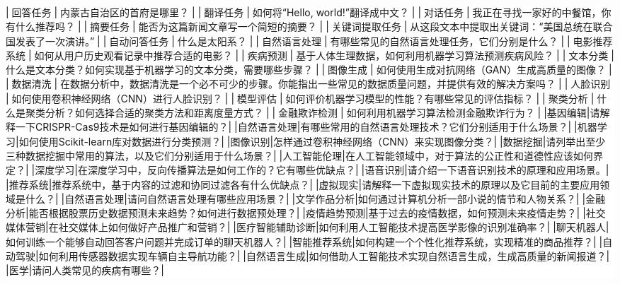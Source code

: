 | 回答任务                        | 内蒙古自治区的首府是哪里？                                                |
| 翻译任务                        | 如何将“Hello, world!”翻译成中文？                                        |
| 对话任务                        | 我正在寻找一家好的中餐馆，你有什么推荐吗？                                     |
| 摘要任务                        | 能否为这篇新闻文章写一个简短的摘要？                                          |
| 关键词提取任务                  | 从这段文本中提取出关键词：“美国总统在联合国发表了一次演讲。”                       |
| 自动问答任务                    | 什么是太阳系？                                                            |
| 自然语言处理                     | 有哪些常见的自然语言处理任务，它们分别是什么？                                                                                                                                           |
| 电影推荐系统                      | 如何从用户历史观看记录中推荐合适的电影？                                                                                                                                               |
| 疾病预测                          | 基于人体生理数据，如何利用机器学习算法预测疾病风险？                                                                                                                                   |
| 文本分类                          | 什么是文本分类？如何实现基于机器学习的文本分类，需要哪些步骤？                                                                                                                         |
| 图像生成                          | 如何使用生成对抗网络（GAN）生成高质量的图像？                                                                                                                                         |
| 数据清洗                          | 在数据分析中，数据清洗是一个必不可少的步骤。你能指出一些常见的数据质量问题，并提供有效的解决方案吗？                                                                                 |
| 人脸识别                          | 如何使用卷积神经网络（CNN）进行人脸识别？                                                                                                                                              |
| 模型评估                          | 如何评价机器学习模型的性能？有哪些常见的评估指标？                                                                                                                                     |
| 聚类分析                          | 什么是聚类分析？如何选择合适的聚类方法和距离度量方式？                                                                                                                               |
| 金融欺诈检测                      | 如何利用机器学习算法检测金融欺诈行为？                                                                                                                                                 |
|基因编辑|请解释一下CRISPR-Cas9技术是如何进行基因编辑的？|
|自然语言处理|有哪些常用的自然语言处理技术？它们分别适用于什么场景？|
|机器学习|如何使用Scikit-learn库对数据进行分类预测？|
|图像识别|怎样通过卷积神经网络（CNN）来实现图像分类？|
|数据挖掘|请列举出至少三种数据挖掘中常用的算法，以及它们分别适用于什么场景？|
|人工智能伦理|在人工智能领域中，对于算法的公正性和道德性应该如何界定？|
|深度学习|在深度学习中，反向传播算法是如何工作的？它有哪些优缺点？|
|语音识别|请介绍一下语音识别技术的原理和应用场景。|
|推荐系统|推荐系统中，基于内容的过滤和协同过滤各有什么优缺点？|
|虚拟现实|请解释一下虚拟现实技术的原理以及它目前的主要应用领域是什么？|
|自然语言处理|请问自然语言处理有哪些应用场景？|
|文学作品分析|如何通过计算机分析一部小说的情节和人物关系？|
|金融分析|能否根据股票历史数据预测未来趋势？如何进行数据预处理？|
|疫情趋势预测|基于过去的疫情数据，如何预测未来疫情走势？|
|社交媒体营销|在社交媒体上如何做好产品推广和营销？|
|医疗智能辅助诊断|如何利用人工智能技术提高医学影像的识别准确率？|
|聊天机器人|如何训练一个能够自动回答客户问题并完成订单的聊天机器人？|
|智能推荐系统|如何构建一个个性化推荐系统，实现精准的商品推荐？|
|自动驾驶|如何利用传感器数据实现车辆自主导航功能？|
|自然语言生成|如何借助人工智能技术实现自然语言生成，生成高质量的新闻报道？|
|医学|请问人类常见的疾病有哪些？|